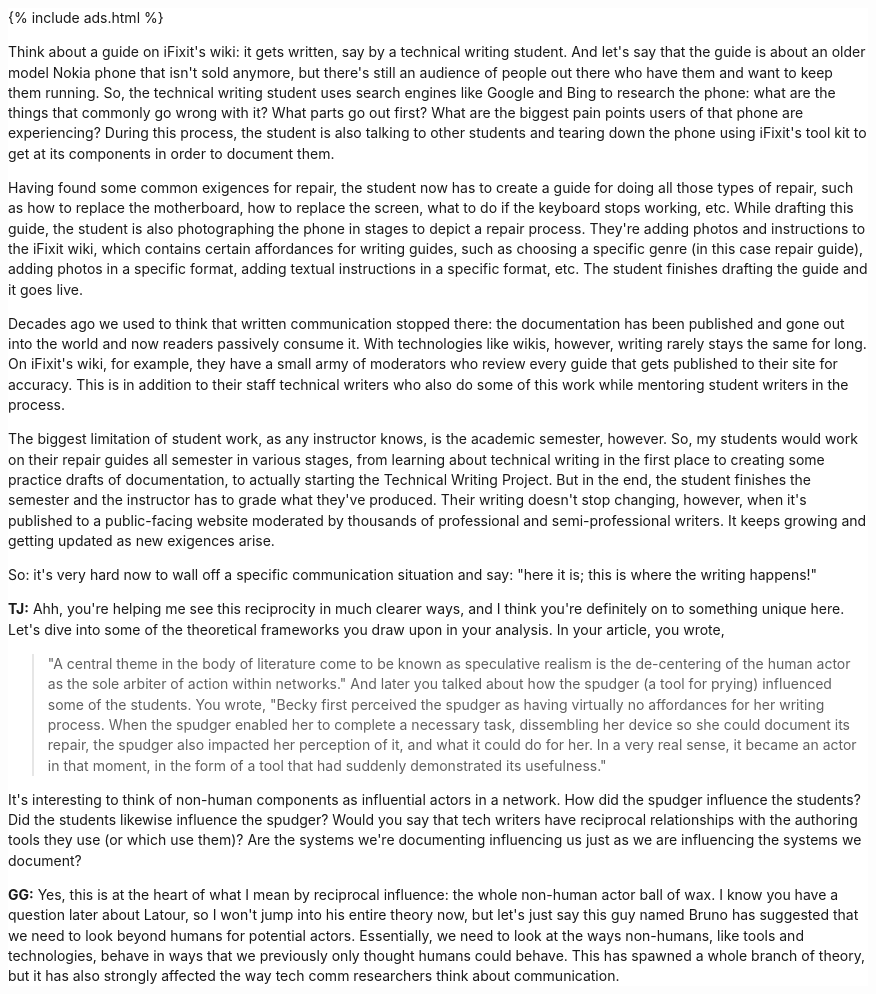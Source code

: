 {% include ads.html %}

Think about a guide on iFixit's wiki: it gets written, say by a technical writing student. And let's say that the guide is about an older model Nokia phone that isn't sold anymore, but there's still an audience of people out there who have them and want to keep them running. So, the technical writing student uses search engines like Google and Bing to research the phone: what are the things that commonly go wrong with it? What parts go out first? What are the biggest pain points users of that phone are experiencing? During this process, the student is also talking to other students and tearing down the phone using iFixit's tool kit to get at its components in order to document them.

Having found some common exigences for repair, the student now has to create a guide for doing all those types of repair, such as how to replace the motherboard, how to replace the screen, what to do if the keyboard stops working, etc. While drafting this guide, the student is also photographing the phone in stages to depict a repair process. They're adding photos and instructions to the iFixit wiki, which contains certain affordances for writing guides, such as choosing a specific genre (in this case repair guide), adding photos in a specific format, adding textual instructions in a specific format, etc. The student finishes drafting the guide and it goes live.

Decades ago we used to think that written communication stopped there: the documentation has been published and gone out into the world and now readers passively consume it. With technologies like wikis, however, writing rarely stays the same for long. On iFixit's wiki, for example, they have a small army of moderators who review every guide that gets published to their site for accuracy. This is in addition to their staff technical writers who also do some of this work while mentoring student writers in the process.

The biggest limitation of student work, as any instructor knows, is the academic semester, however. So, my students would work on their repair guides all semester in various stages, from learning about technical writing in the first place to creating some practice drafts of documentation, to actually starting the Technical Writing Project. But in the end, the student finishes the semester and the instructor has to grade what they've produced. Their writing doesn't stop changing, however, when it's published to a public-facing website moderated by thousands of professional and semi-professional writers. It keeps growing and getting updated as new exigences arise.

So: it's very hard now to wall off a specific communication situation and say: "here it is; this is where the writing happens!"

**TJ:** Ahh, you're helping me see this reciprocity in much clearer ways, and I think you're definitely on to something unique here. Let's dive into some of the theoretical frameworks you draw upon in your analysis. In your article, you wrote,

> "A central theme in the body of literature come to be known as speculative realism is the de-centering of the human actor as the sole arbiter of action within networks." And later you talked about how the spudger (a tool for prying) influenced some of the students. You wrote, "Becky first perceived the spudger as having virtually no affordances for her writing process. When the spudger enabled her to complete a necessary task, dissembling her device so she could document its repair, the spudger also impacted her perception of it, and what it could do for her. In a very real sense, it became an actor in that moment, in the form of a tool that had suddenly demonstrated its usefulness."

It's interesting to think of non-human components as influential actors in a network. How did the spudger influence the students? Did the students likewise influence the spudger? Would you say that tech writers have reciprocal relationships with the authoring tools they use (or which use them)? Are the systems we're documenting influencing us just as we are influencing the systems we document?

**GG:** Yes, this is at the heart of what I mean by reciprocal influence: the whole non-human actor ball of wax. I know you have a question later about Latour, so I won't jump into his entire theory now, but let's just say this guy named Bruno has suggested that we need to look beyond humans for potential actors. Essentially, we need to look at the ways non-humans, like tools and technologies, behave in ways that we previously only thought humans could behave. This has spawned a whole branch of theory, but it has also strongly affected the way tech comm researchers think about communication.
